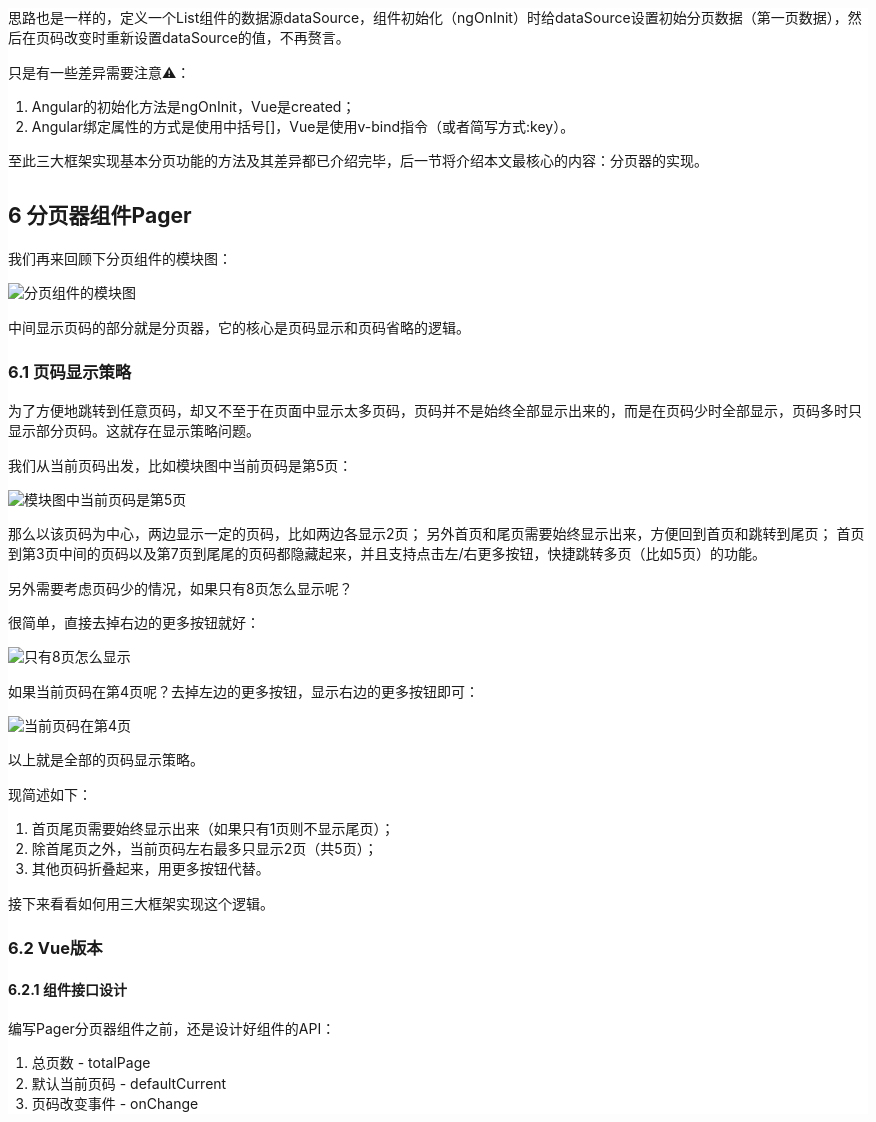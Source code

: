 思路也是一样的，定义一个List组件的数据源dataSource，组件初始化（ngOnInit）时给dataSource设置初始分页数据（第一页数据），然后在页码改变时重新设置dataSource的值，不再赘言。

只是有一些差异需要注意⚠️：

1. Angular的初始化方法是ngOnInit，Vue是created；
2. Angular绑定属性的方式是使用中括号[]，Vue是使用v-bind指令（或者简写方式:key）。

至此三大框架实现基本分页功能的方法及其差异都已介绍完毕，后一节将介绍本文最核心的内容：分页器的实现。

## 6 分页器组件Pager

我们再来回顾下分页组件的模块图：

![分页组件的模块图](https://github.com/kagol/components/blob/master/blog/images/14.jpeg)

中间显示页码的部分就是分页器，它的核心是页码显示和页码省略的逻辑。

### 6.1 页码显示策略

为了方便地跳转到任意页码，却又不至于在页面中显示太多页码，页码并不是始终全部显示出来的，而是在页码少时全部显示，页码多时只显示部分页码。这就存在显示策略问题。

我们从当前页码出发，比如模块图中当前页码是第5页：

![模块图中当前页码是第5页](https://github.com/kagol/components/blob/master/blog/images/15.jpeg)

那么以该页码为中心，两边显示一定的页码，比如两边各显示2页；
另外首页和尾页需要始终显示出来，方便回到首页和跳转到尾页；
首页到第3页中间的页码以及第7页到尾尾的页码都隐藏起来，并且支持点击左/右更多按钮，快捷跳转多页（比如5页）的功能。

另外需要考虑页码少的情况，如果只有8页怎么显示呢？

很简单，直接去掉右边的更多按钮就好：

![只有8页怎么显示](https://github.com/kagol/components/blob/master/blog/images/16.jpeg)

如果当前页码在第4页呢？去掉左边的更多按钮，显示右边的更多按钮即可：

![当前页码在第4页](https://github.com/kagol/components/blob/master/blog/images/17.jpeg)

以上就是全部的页码显示策略。

现简述如下：

1. 首页尾页需要始终显示出来（如果只有1页则不显示尾页）；
2. 除首尾页之外，当前页码左右最多只显示2页（共5页）；
3. 其他页码折叠起来，用更多按钮代替。

接下来看看如何用三大框架实现这个逻辑。

### 6.2 Vue版本

#### 6.2.1 组件接口设计

编写Pager分页器组件之前，还是设计好组件的API：

1. 总页数 - totalPage
2. 默认当前页码 - defaultCurrent
3. 页码改变事件 - onChange
